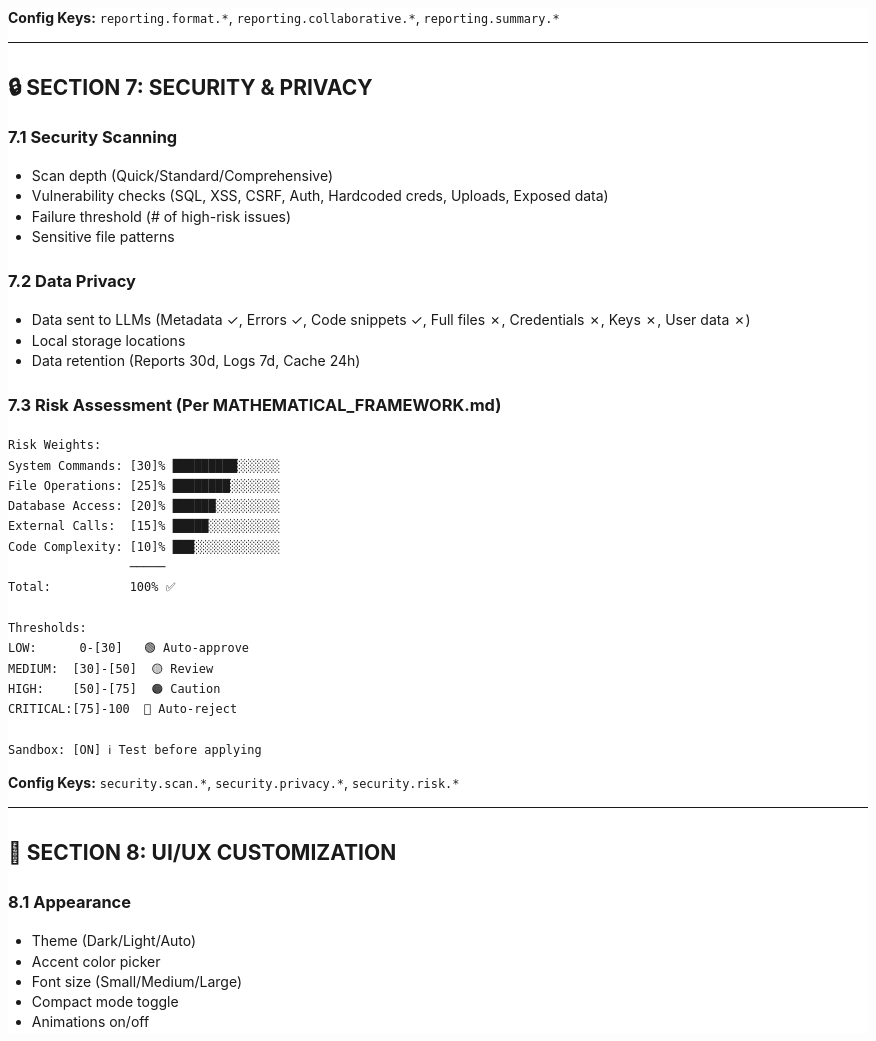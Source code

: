**Config Keys:** `reporting.format.*`, `reporting.collaborative.*`, `reporting.summary.*`

---

## 🔒 **SECTION 7: SECURITY & PRIVACY**

### **7.1 Security Scanning**
- Scan depth (Quick/Standard/Comprehensive)
- Vulnerability checks (SQL, XSS, CSRF, Auth, Hardcoded creds, Uploads, Exposed data)
- Failure threshold (# of high-risk issues)
- Sensitive file patterns

### **7.2 Data Privacy**
- Data sent to LLMs (Metadata ✓, Errors ✓, Code snippets ✓, Full files ✗, Credentials ✗, Keys ✗, User data ✗)
- Local storage locations
- Data retention (Reports 30d, Logs 7d, Cache 24h)

### **7.3 Risk Assessment** (Per MATHEMATICAL_FRAMEWORK.md)
```
Risk Weights:
System Commands: [30]% █████████░░░░░░
File Operations: [25]% ████████░░░░░░░
Database Access: [20]% ██████░░░░░░░░░
External Calls:  [15]% █████░░░░░░░░░░
Code Complexity: [10]% ███░░░░░░░░░░░░
                 ─────
Total:           100% ✅

Thresholds:
LOW:      0-[30]   🟢 Auto-approve
MEDIUM:  [30]-[50]  🟡 Review
HIGH:    [50]-[75]  🟠 Caution
CRITICAL:[75]-100  🔴 Auto-reject

Sandbox: [ON] ℹ️ Test before applying
```

**Config Keys:** `security.scan.*`, `security.privacy.*`, `security.risk.*`

---

## 🎨 **SECTION 8: UI/UX CUSTOMIZATION**

### **8.1 Appearance**
- Theme (Dark/Light/Auto)
- Accent color picker
- Font size (Small/Medium/Large)
- Compact mode toggle
- Animations on/off
